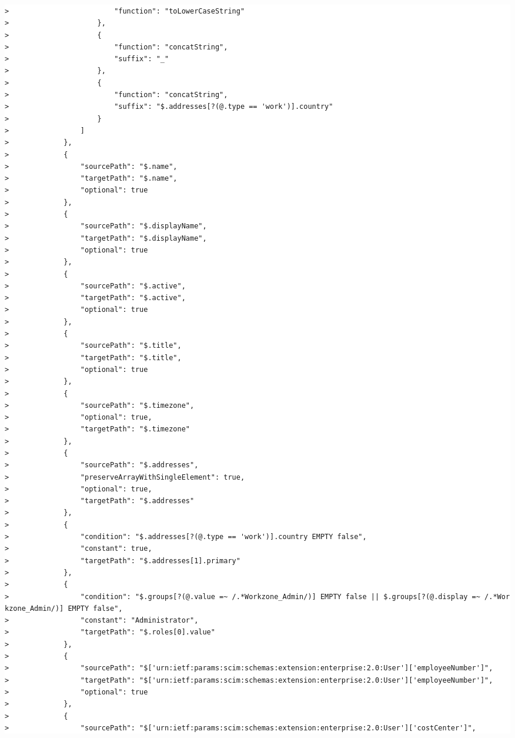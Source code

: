     >                         "function": "toLowerCaseString"
    >                     },
    >                     {
    >                         "function": "concatString",
    >                         "suffix": "_"
    >                     },
    >                     {
    >                         "function": "concatString",
    >                         "suffix": "$.addresses[?(@.type == 'work')].country"
    >                     }
    >                 ]
    >             },
    >             {
    >                 "sourcePath": "$.name",
    >                 "targetPath": "$.name",
    >                 "optional": true
    >             },
    >             {
    >                 "sourcePath": "$.displayName",
    >                 "targetPath": "$.displayName",
    >                 "optional": true
    >             },
    >             {
    >                 "sourcePath": "$.active",
    >                 "targetPath": "$.active",
    >                 "optional": true
    >             },
    >             {
    >                 "sourcePath": "$.title",
    >                 "targetPath": "$.title",
    >                 "optional": true
    >             },
    >             {
    >                 "sourcePath": "$.timezone",
    >                 "optional": true,
    >                 "targetPath": "$.timezone"
    >             },
    >             {
    >                 "sourcePath": "$.addresses",
    >                 "preserveArrayWithSingleElement": true,
    >                 "optional": true,
    >                 "targetPath": "$.addresses"
    >             },
    >             {
    >                 "condition": "$.addresses[?(@.type == 'work')].country EMPTY false",
    >                 "constant": true,
    >                 "targetPath": "$.addresses[1].primary"
    >             },
    >             {
    >                 "condition": "$.groups[?(@.value =~ /.*Workzone_Admin/)] EMPTY false || $.groups[?(@.display =~ /.*Workzone_Admin/)] EMPTY false",
    >                 "constant": "Administrator",
    >                 "targetPath": "$.roles[0].value"
    >             },
    >             {
    >                 "sourcePath": "$['urn:ietf:params:scim:schemas:extension:enterprise:2.0:User']['employeeNumber']",
    >                 "targetPath": "$['urn:ietf:params:scim:schemas:extension:enterprise:2.0:User']['employeeNumber']",
    >                 "optional": true
    >             },
    >             {
    >                 "sourcePath": "$['urn:ietf:params:scim:schemas:extension:enterprise:2.0:User']['costCenter']",